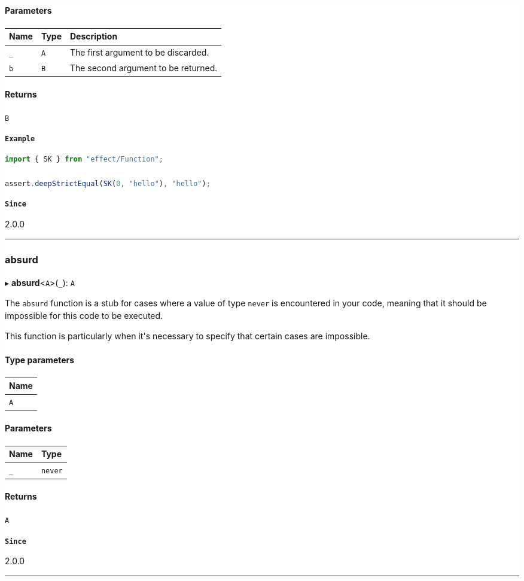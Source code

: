 #### Parameters

| Name | Type | Description                         |
| :--- | :--- | :---------------------------------- |
| `_`  | `A`  | The first argument to be discarded. |
| `b`  | `B`  | The second argument to be returned. |

#### Returns

`B`

**`Example`**

```ts
import { SK } from "effect/Function";

assert.deepStrictEqual(SK(0, "hello"), "hello");
```

**`Since`**

2.0.0

---

### absurd

▸ **absurd**<`A`\>(`_`): `A`

The `absurd` function is a stub for cases where a value of type `never` is encountered in your code,
meaning that it should be impossible for this code to be executed.

This function is particularly when it's necessary to specify that certain cases are impossible.

#### Type parameters

| Name |
| :--- |
| `A`  |

#### Parameters

| Name | Type    |
| :--- | :------ |
| `_`  | `never` |

#### Returns

`A`

**`Since`**

2.0.0

---